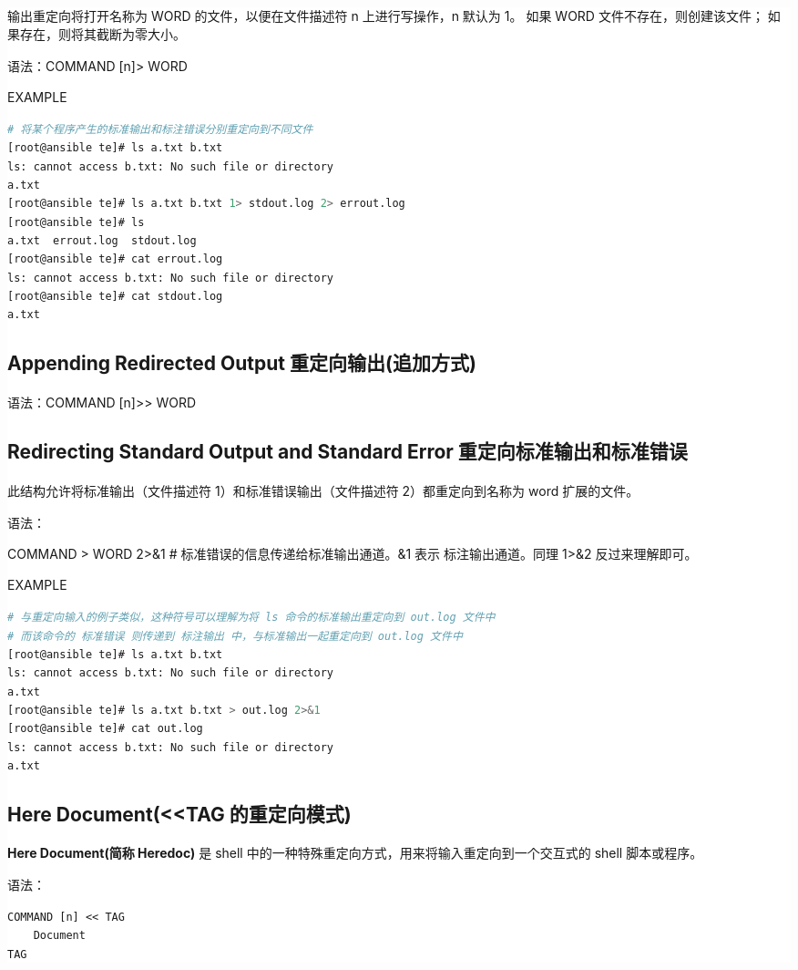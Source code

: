 输出重定向将打开名称为 WORD 的文件，以便在文件描述符 n 上进行写操作，n 默认为 1。 如果 WORD 文件不存在，则创建该文件； 如果存在，则将其截断为零大小。

语法：COMMAND \[n]> WORD

EXAMPLE

```bash
# 将某个程序产生的标准输出和标注错误分别重定向到不同文件
[root@ansible te]# ls a.txt b.txt
ls: cannot access b.txt: No such file or directory
a.txt
[root@ansible te]# ls a.txt b.txt 1> stdout.log 2> errout.log
[root@ansible te]# ls
a.txt  errout.log  stdout.log
[root@ansible te]# cat errout.log
ls: cannot access b.txt: No such file or directory
[root@ansible te]# cat stdout.log
a.txt
```

## Appending Redirected Output 重定向输出(追加方式)

语法：COMMAND \[n]>> WORD

## Redirecting Standard Output and Standard Error 重定向标准输出和标准错误

此结构允许将标准输出（文件描述符 1）和标准错误输出（文件描述符 2）都重定向到名称为 word 扩展的文件。

语法：

COMMAND > WORD 2>&1 # 标准错误的信息传递给标准输出通道。&1 表示 标注输出通道。同理 1>&2 反过来理解即可。

EXAMPLE

```bash
# 与重定向输入的例子类似，这种符号可以理解为将 ls 命令的标准输出重定向到 out.log 文件中
# 而该命令的 标准错误 则传递到 标注输出 中，与标准输出一起重定向到 out.log 文件中
[root@ansible te]# ls a.txt b.txt
ls: cannot access b.txt: No such file or directory
a.txt
[root@ansible te]# ls a.txt b.txt > out.log 2>&1
[root@ansible te]# cat out.log
ls: cannot access b.txt: No such file or directory
a.txt
```

## Here Document(<<TAG 的重定向模式)

**Here Document(简称 Heredoc)** 是 shell 中的一种特殊重定向方式，用来将输入重定向到一个交互式的 shell 脚本或程序。

语法：

```text
COMMAND [n] << TAG
    Document
TAG
```
